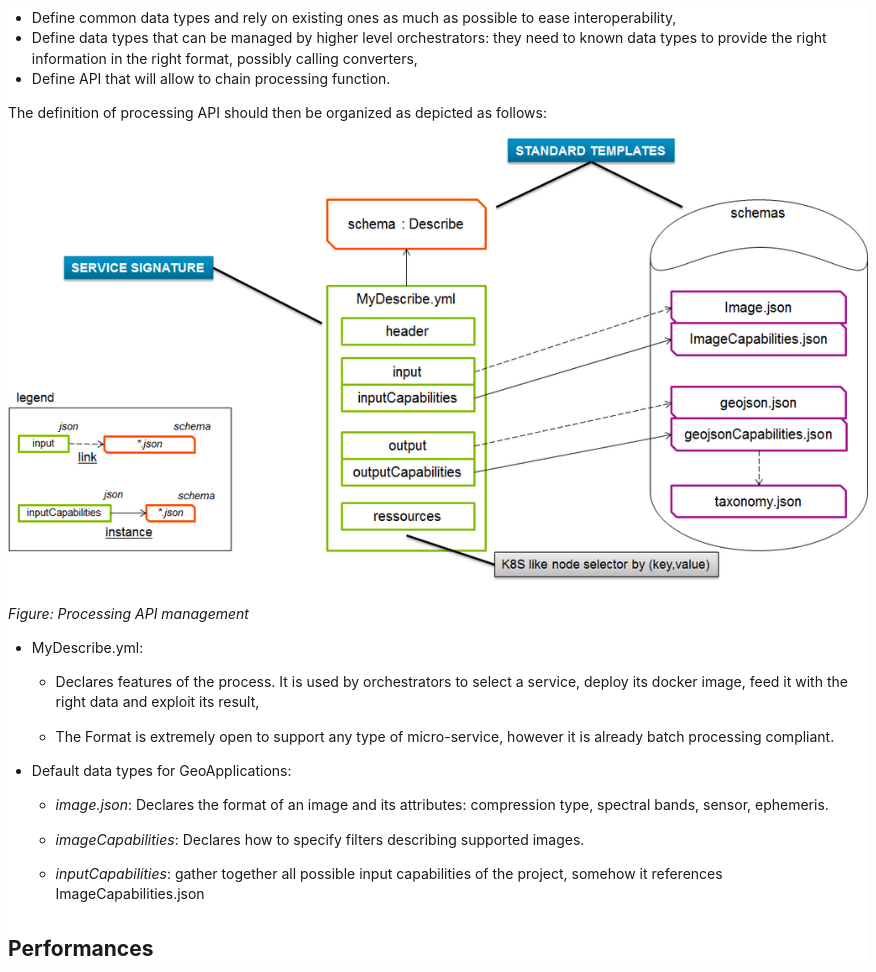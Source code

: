 * Define common data types and rely on existing ones as much as possible to ease interoperability,
* Define data types that can be managed by higher level orchestrators: they need to known data types to provide the right information in the right format, possibly calling converters,
* Define API that will allow to chain processing function.


The definition of processing API should then be organized as depicted as follows:

![image](img/geoapi.png)

*<a name="fig-apimanagement">Figure: Processing API management</a>*

* MyDescribe.yml:
  
    * Declares features of the process. It is used by orchestrators to select a service, deploy its docker image, feed it with the right data and exploit its result,

    * The Format is extremely open to support any type of micro-service, however it is already batch processing compliant.

* Default data types for GeoApplications:

    * *image.json*: Declares the format of an image and its attributes: compression type, spectral bands, sensor, ephemeris.

    * *imageCapabilities*: Declares how to specify filters describing supported images.

    * *inputCapabilities*: gather together all possible input capabilities of the project, somehow it references ImageCapabilities.json



## Performances
